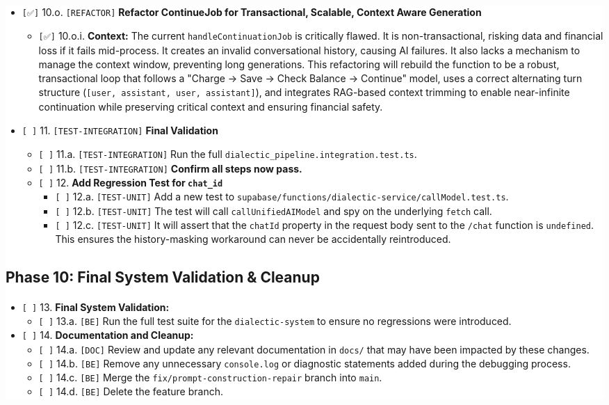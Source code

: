 *   `[✅]` 10.o. `[REFACTOR]` **Refactor ContinueJob for Transactional, Scalable, Context Aware Generation**
    *   `[✅]` 10.o.i. **Context:** The current `handleContinuationJob` is critically flawed. It is non-transactional, risking data and financial loss if it fails mid-process. It creates an invalid conversational history, causing AI failures. It also lacks a mechanism to manage the context window, preventing long generations. This refactoring will rebuild the function to be a robust, transactional loop that follows a "Charge -> Save -> Check Balance -> Continue" model, uses a correct alternating turn structure (`[user, assistant, user, assistant]`), and integrates RAG-based context trimming to enable near-infinite continuation while preserving critical context and ensuring financial safety.

*   `[ ]` 11. `[TEST-INTEGRATION]` **Final Validation**
    *   `[ ]` 11.a. `[TEST-INTEGRATION]` Run the full `dialectic_pipeline.integration.test.ts`.
    *   `[ ]` 11.b. `[TEST-INTEGRATION]` **Confirm all steps now pass.**
    *   `[ ]` 12. **Add Regression Test for `chat_id`**
        *   `[ ]` 12.a. `[TEST-UNIT]` Add a new test to `supabase/functions/dialectic-service/callModel.test.ts`.
        *   `[ ]` 12.b. `[TEST-UNIT]` The test will call `callUnifiedAIModel` and spy on the underlying `fetch` call.
        *   `[ ]` 12.c. `[TEST-UNIT]` It will assert that the `chatId` property in the request body sent to the `/chat` function is `undefined`. This ensures the history-masking workaround can never be accidentally reintroduced.
        
## Phase 10: Final System Validation & Cleanup

*   `[ ]` 13. **Final System Validation:**
    *   `[ ]` 13.a. `[BE]` Run the full test suite for the `dialectic-system` to ensure no regressions were introduced.
*   `[ ]` 14. **Documentation and Cleanup:**
    *   `[ ]` 14.a. `[DOC]` Review and update any relevant documentation in `docs/` that may have been impacted by these changes.
    *   `[ ]` 14.b. `[BE]` Remove any unnecessary `console.log` or diagnostic statements added during the debugging process.
    *   `[ ]` 14.c. `[BE]` Merge the `fix/prompt-construction-repair` branch into `main`.
    *   `[ ]` 14.d. `[BE]` Delete the feature branch.